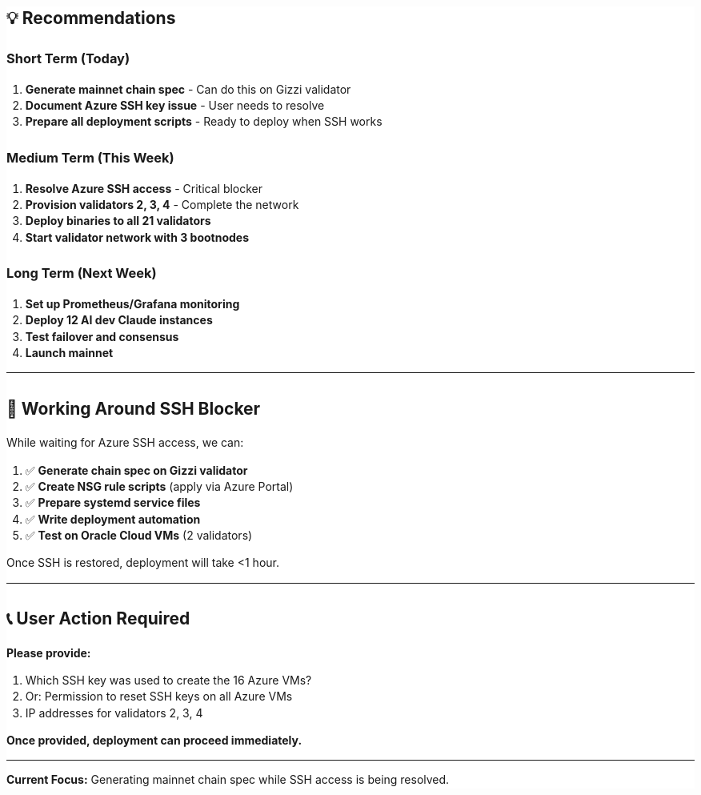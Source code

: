 
## 💡 Recommendations

### Short Term (Today)
1. **Generate mainnet chain spec** - Can do this on Gizzi validator
2. **Document Azure SSH key issue** - User needs to resolve
3. **Prepare all deployment scripts** - Ready to deploy when SSH works

### Medium Term (This Week)
1. **Resolve Azure SSH access** - Critical blocker
2. **Provision validators 2, 3, 4** - Complete the network
3. **Deploy binaries to all 21 validators**
4. **Start validator network with 3 bootnodes**

### Long Term (Next Week)
1. **Set up Prometheus/Grafana monitoring**
2. **Deploy 12 AI dev Claude instances**
3. **Test failover and consensus**
4. **Launch mainnet**

---

## 🔧 Working Around SSH Blocker

While waiting for Azure SSH access, we can:

1. ✅ **Generate chain spec on Gizzi validator**
2. ✅ **Create NSG rule scripts** (apply via Azure Portal)
3. ✅ **Prepare systemd service files**
4. ✅ **Write deployment automation**
5. ✅ **Test on Oracle Cloud VMs** (2 validators)

Once SSH is restored, deployment will take <1 hour.

---

## 📞 User Action Required

**Please provide:**
1. Which SSH key was used to create the 16 Azure VMs?
2. Or: Permission to reset SSH keys on all Azure VMs
3. IP addresses for validators 2, 3, 4

**Once provided, deployment can proceed immediately.**

---

**Current Focus:** Generating mainnet chain spec while SSH access is being resolved.
